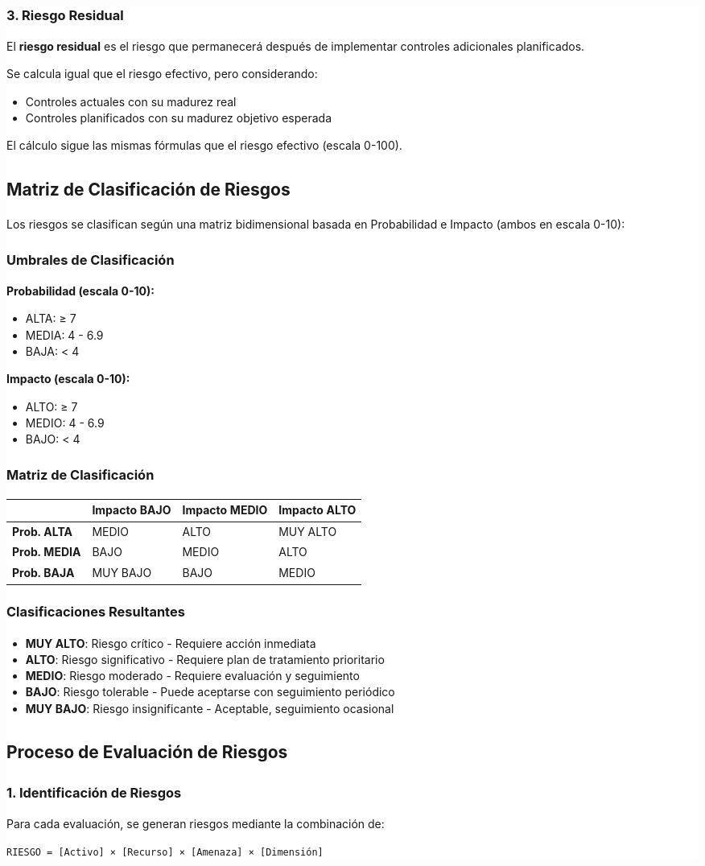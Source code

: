 ### 3. Riesgo Residual

El **riesgo residual** es el riesgo que permanecerá después de implementar controles adicionales planificados.

Se calcula igual que el riesgo efectivo, pero considerando:
- Controles actuales con su madurez real
- Controles planificados con su madurez objetivo esperada

El cálculo sigue las mismas fórmulas que el riesgo efectivo (escala 0-100).

## Matriz de Clasificación de Riesgos

Los riesgos se clasifican según una matriz bidimensional basada en Probabilidad e Impacto (ambos en escala 0-10):

### Umbrales de Clasificación

**Probabilidad (escala 0-10):**
- ALTA: ≥ 7
- MEDIA: 4 - 6.9
- BAJA: < 4

**Impacto (escala 0-10):**
- ALTO: ≥ 7
- MEDIO: 4 - 6.9
- BAJO: < 4

### Matriz de Clasificación

|                | **Impacto BAJO** | **Impacto MEDIO** | **Impacto ALTO** |
|----------------|------------------|-------------------|------------------|
| **Prob. ALTA** | MEDIO            | ALTO              | MUY ALTO         |
| **Prob. MEDIA**| BAJO             | MEDIO             | ALTO             |
| **Prob. BAJA** | MUY BAJO         | BAJO              | MEDIO            |

### Clasificaciones Resultantes

- **MUY ALTO**: Riesgo crítico - Requiere acción inmediata
- **ALTO**: Riesgo significativo - Requiere plan de tratamiento prioritario
- **MEDIO**: Riesgo moderado - Requiere evaluación y seguimiento
- **BAJO**: Riesgo tolerable - Puede aceptarse con seguimiento periódico
- **MUY BAJO**: Riesgo insignificante - Aceptable, seguimiento ocasional

## Proceso de Evaluación de Riesgos

### 1. Identificación de Riesgos

Para cada evaluación, se generan riesgos mediante la combinación de:

```
RIESGO = [Activo] × [Recurso] × [Amenaza] × [Dimensión]
```

